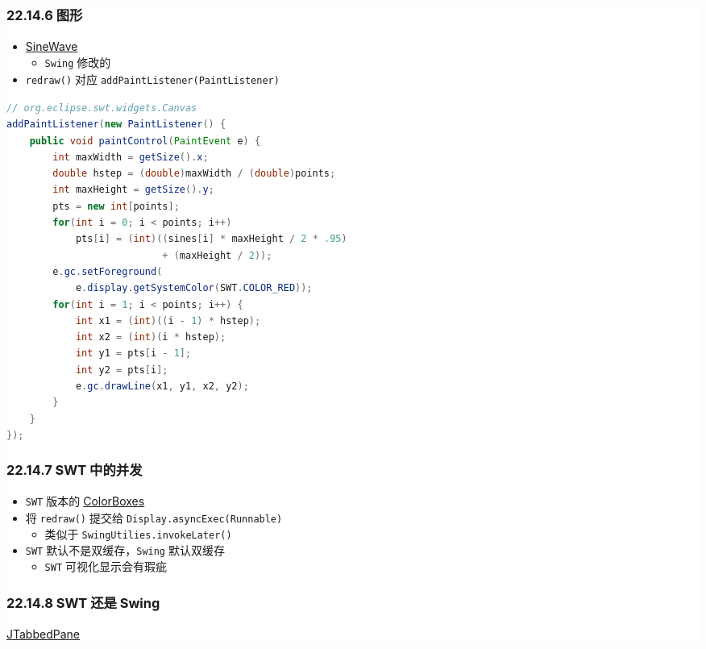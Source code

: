 

### 22.14.6 图形

+ [SineWave](../Example_Code/swt/SineWave.java)
    + `Swing` 修改的
+ `redraw()` 对应 `addPaintListener(PaintListener)`

```java
// org.eclipse.swt.widgets.Canvas
addPaintListener(new PaintListener() {
    public void paintControl(PaintEvent e) {
        int maxWidth = getSize().x;
        double hstep = (double)maxWidth / (double)points;
        int maxHeight = getSize().y;
        pts = new int[points];
        for(int i = 0; i < points; i++)
            pts[i] = (int)((sines[i] * maxHeight / 2 * .95)
                           + (maxHeight / 2));
        e.gc.setForeground(
            e.display.getSystemColor(SWT.COLOR_RED));
        for(int i = 1; i < points; i++) {
            int x1 = (int)((i - 1) * hstep);
            int x2 = (int)(i * hstep);
            int y1 = pts[i - 1];
            int y2 = pts[i];
            e.gc.drawLine(x1, y1, x2, y2);
        }
    }
});
```





### 22.14.7 SWT 中的并发

+ `SWT`  版本的 [ColorBoxes](../Example_Code/swt/ColorBoxes.java)
+ 将 `redraw()` 提交给 `Display.asyncExec(Runnable)`
    + 类似于 `SwingUtilies.invokeLater()`
+ `SWT` 默认不是双缓存，`Swing` 默认双缓存
    + `SWT` 可视化显示会有瑕疵



### 22.14.8 SWT 还是 Swing





[JTabbedPane](../Example_Code/swt/TabbedPane.java)
